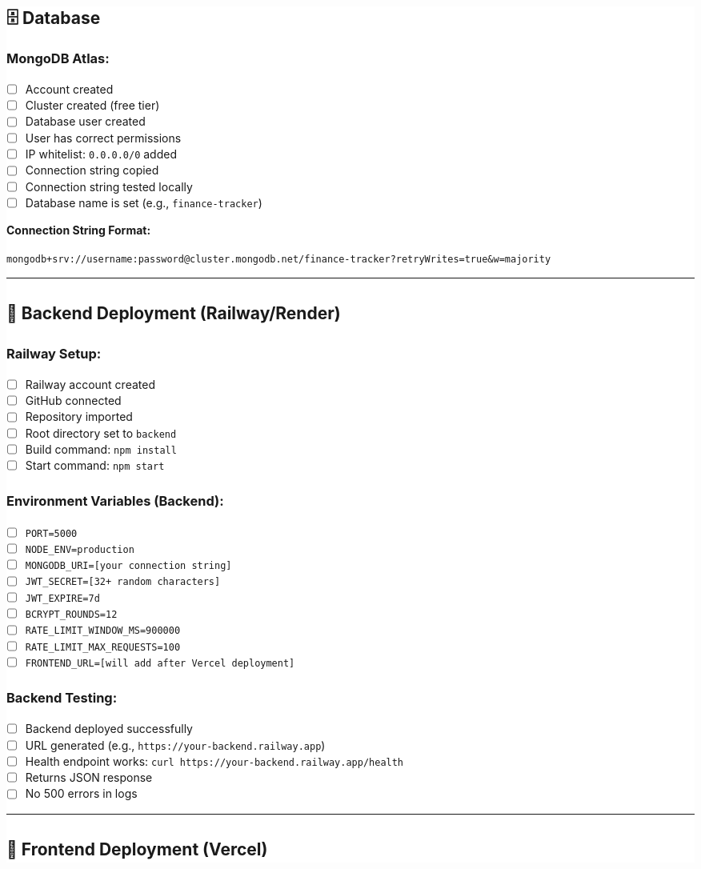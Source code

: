 
## 🗄️ Database

### **MongoDB Atlas:**
- [ ] Account created
- [ ] Cluster created (free tier)
- [ ] Database user created
- [ ] User has correct permissions
- [ ] IP whitelist: `0.0.0.0/0` added
- [ ] Connection string copied
- [ ] Connection string tested locally
- [ ] Database name is set (e.g., `finance-tracker`)

**Connection String Format:**
```
mongodb+srv://username:password@cluster.mongodb.net/finance-tracker?retryWrites=true&w=majority
```

---

## 🚀 Backend Deployment (Railway/Render)

### **Railway Setup:**
- [ ] Railway account created
- [ ] GitHub connected
- [ ] Repository imported
- [ ] Root directory set to `backend`
- [ ] Build command: `npm install`
- [ ] Start command: `npm start`

### **Environment Variables (Backend):**
- [ ] `PORT=5000`
- [ ] `NODE_ENV=production`
- [ ] `MONGODB_URI=[your connection string]`
- [ ] `JWT_SECRET=[32+ random characters]`
- [ ] `JWT_EXPIRE=7d`
- [ ] `BCRYPT_ROUNDS=12`
- [ ] `RATE_LIMIT_WINDOW_MS=900000`
- [ ] `RATE_LIMIT_MAX_REQUESTS=100`
- [ ] `FRONTEND_URL=[will add after Vercel deployment]`

### **Backend Testing:**
- [ ] Backend deployed successfully
- [ ] URL generated (e.g., `https://your-backend.railway.app`)
- [ ] Health endpoint works: `curl https://your-backend.railway.app/health`
- [ ] Returns JSON response
- [ ] No 500 errors in logs

---

## 🎨 Frontend Deployment (Vercel)
